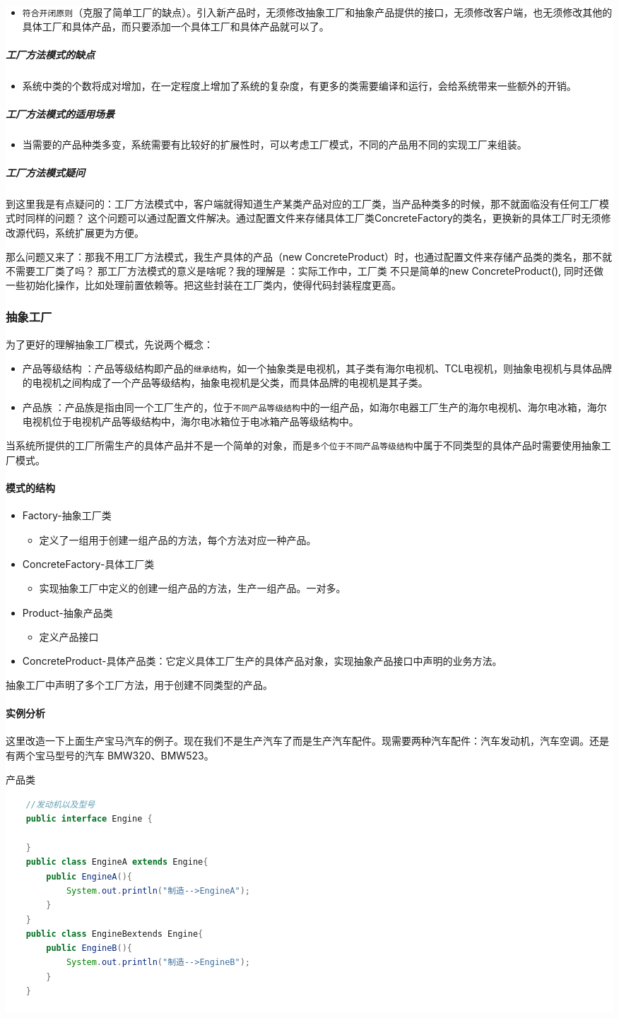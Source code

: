 * `符合开闭原则`（克服了简单工厂的缺点）。引入新产品时，无须修改抽象工厂和抽象产品提供的接口，无须修改客户端，也无须修改其他的具体工厂和具体产品，而只要添加一个具体工厂和具体产品就可以了。


##### 工厂方法模式的缺点

* 系统中类的个数将成对增加，在一定程度上增加了系统的复杂度，有更多的类需要编译和运行，会给系统带来一些额外的开销。


##### 工厂方法模式的适用场景
* 当需要的产品种类多变，系统需要有比较好的扩展性时，可以考虑工厂模式，不同的产品用不同的实现工厂来组装。



##### 工厂方法模式疑问

到这里我是有点疑问的：工厂方法模式中，客户端就得知道生产某类产品对应的工厂类，当产品种类多的时候，那不就面临没有任何工厂模式时同样的问题？ 
这个问题可以通过配置文件解决。通过配置文件来存储具体工厂类ConcreteFactory的类名，更换新的具体工厂时无须修改源代码，系统扩展更为方便。

那么问题又来了：那我不用工厂方法模式，我生产具体的产品（new ConcreteProduct）时，也通过配置文件来存储产品类的类名，那不就不需要工厂类了吗？ 那工厂方法模式的意义是啥呢？我的理解是 ：实际工作中，工厂类 不只是简单的new ConcreteProduct(), 同时还做一些初始化操作，比如处理前置依赖等。把这些封装在工厂类内，使得代码封装程度更高。




### 抽象工厂 


为了更好的理解抽象工厂模式，先说两个概念：

* 产品等级结构 ：产品等级结构即产品的`继承结构`，如一个抽象类是电视机，其子类有海尔电视机、TCL电视机，则抽象电视机与具体品牌的电视机之间构成了一个产品等级结构，抽象电视机是父类，而具体品牌的电视机是其子类。

* 产品族 ：产品族是指由同一个工厂生产的，位于`不同产品等级结构`中的一组产品，如海尔电器工厂生产的海尔电视机、海尔电冰箱，海尔电视机位于电视机产品等级结构中，海尔电冰箱位于电冰箱产品等级结构中。

当系统所提供的工厂所需生产的具体产品并不是一个简单的对象，而是`多个位于不同产品等级结构`中属于不同类型的具体产品时需要使用抽象工厂模式。



#### 模式的结构

* Factory-抽象工厂类
    * 定义了一组用于创建一组产品的方法，每个方法对应一种产品。
    
* ConcreteFactory-具体工厂类
    * 实现抽象工厂中定义的创建一组产品的方法，生产一组产品。一对多。

* Product-抽象产品类
    * 定义产品接口
    
* ConcreteProduct-具体产品类：它定义具体工厂生产的具体产品对象，实现抽象产品接口中声明的业务方法。  


抽象工厂中声明了多个工厂方法，用于创建不同类型的产品。


#### 实例分析       

这里改造一下上面生产宝马汽车的例子。现在我们不是生产汽车了而是生产汽车配件。现需要两种汽车配件：汽车发动机，汽车空调。还是有两个宝马型号的汽车 BMW320、BMW523。

产品类
``` java
    //发动机以及型号    
    public interface Engine {    
      
    }    
    public class EngineA extends Engine{    
        public EngineA(){    
            System.out.println("制造-->EngineA");    
        }    
    }    
    public class EngineBextends Engine{    
        public EngineB(){    
            System.out.println("制造-->EngineB");    
        }    
    }    
      
```